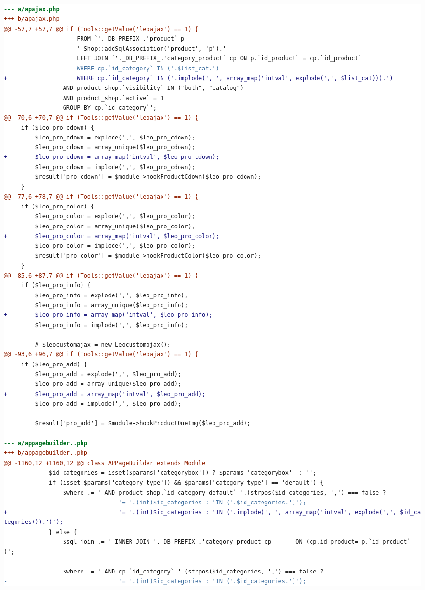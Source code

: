 ```diff
--- a/apajax.php
+++ b/apajax.php
@@ -57,7 +57,7 @@ if (Tools::getValue('leoajax') == 1) {
                     FROM `'._DB_PREFIX_.'product` p
                     '.Shop::addSqlAssociation('product', 'p').'
                     LEFT JOIN `'._DB_PREFIX_.'category_product` cp ON p.`id_product` = cp.`id_product`
-                    WHERE cp.`id_category` IN ('.$list_cat.')
+                    WHERE cp.`id_category` IN ('.implode(', ', array_map('intval', explode(',', $list_cat))).')
                 AND product_shop.`visibility` IN ("both", "catalog")
                 AND product_shop.`active` = 1
                 GROUP BY cp.`id_category`';
@@ -70,6 +70,7 @@ if (Tools::getValue('leoajax') == 1) {
     if ($leo_pro_cdown) {
         $leo_pro_cdown = explode(',', $leo_pro_cdown);
         $leo_pro_cdown = array_unique($leo_pro_cdown);
+        $leo_pro_cdown = array_map('intval', $leo_pro_cdown);
         $leo_pro_cdown = implode(',', $leo_pro_cdown);
         $result['pro_cdown'] = $module->hookProductCdown($leo_pro_cdown);
     }
@@ -77,6 +78,7 @@ if (Tools::getValue('leoajax') == 1) {
     if ($leo_pro_color) {
         $leo_pro_color = explode(',', $leo_pro_color);
         $leo_pro_color = array_unique($leo_pro_color);
+        $leo_pro_color = array_map('intval', $leo_pro_color);
         $leo_pro_color = implode(',', $leo_pro_color);
         $result['pro_color'] = $module->hookProductColor($leo_pro_color);
     }
@@ -85,6 +87,7 @@ if (Tools::getValue('leoajax') == 1) {
     if ($leo_pro_info) {
         $leo_pro_info = explode(',', $leo_pro_info);
         $leo_pro_info = array_unique($leo_pro_info);
+        $leo_pro_info = array_map('intval', $leo_pro_info);
         $leo_pro_info = implode(',', $leo_pro_info);
 
         # $leocustomajax = new Leocustomajax();
@@ -93,6 +96,7 @@ if (Tools::getValue('leoajax') == 1) {
     if ($leo_pro_add) {
         $leo_pro_add = explode(',', $leo_pro_add);
         $leo_pro_add = array_unique($leo_pro_add);
+        $leo_pro_add = array_map('intval', $leo_pro_add);
         $leo_pro_add = implode(',', $leo_pro_add);
 
         $result['pro_add'] = $module->hookProductOneImg($leo_pro_add);

--- a/appagebuilder..php
+++ b/appagebuilder..php
@@ -1160,12 +1160,12 @@ class APPageBuilder extends Module
             $id_categories = isset($params['categorybox']) ? $params['categorybox'] : '';
             if (isset($params['category_type']) && $params['category_type'] == 'default') {
                 $where .= ' AND product_shop.`id_category_default` '.(strpos($id_categories, ',') === false ?
-                                '= '.(int)$id_categories : 'IN ('.$id_categories.')');
+                                '= '.(int)$id_categories : 'IN ('.implode(', ', array_map('intval', explode(',', $id_categories))).')');
             } else {
                 $sql_join .= ' INNER JOIN '._DB_PREFIX_.'category_product cp		ON (cp.id_product= p.`id_product` )';
                 
                 $where .= ' AND cp.`id_category` '.(strpos($id_categories, ',') === false ?
-                                '= '.(int)$id_categories : 'IN ('.$id_categories.')');
```